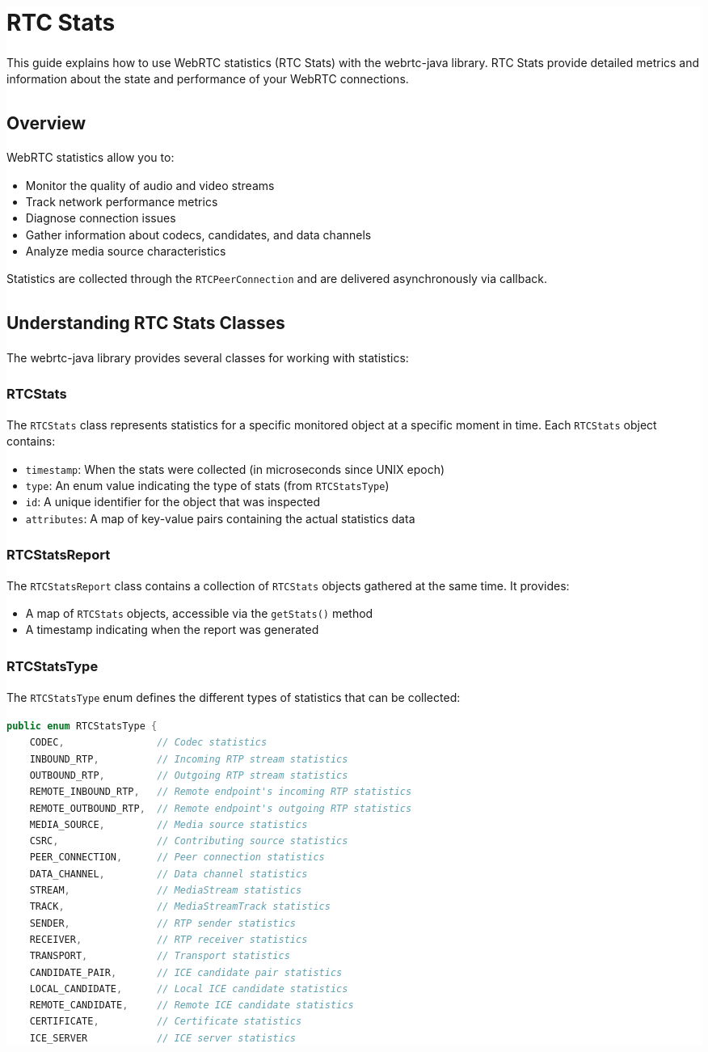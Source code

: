 # RTC Stats

This guide explains how to use WebRTC statistics (RTC Stats) with the webrtc-java library. RTC Stats provide detailed metrics and information about the state and performance of your WebRTC connections.

## Overview

WebRTC statistics allow you to:
- Monitor the quality of audio and video streams
- Track network performance metrics
- Diagnose connection issues
- Gather information about codecs, candidates, and data channels
- Analyze media source characteristics

Statistics are collected through the `RTCPeerConnection` and are delivered asynchronously via callback.

## Understanding RTC Stats Classes

The webrtc-java library provides several classes for working with statistics:

### RTCStats

The `RTCStats` class represents statistics for a specific monitored object at a specific moment in time. Each `RTCStats` object contains:

- `timestamp`: When the stats were collected (in microseconds since UNIX epoch)
- `type`: An enum value indicating the type of stats (from `RTCStatsType`)
- `id`: A unique identifier for the object that was inspected
- `attributes`: A map of key-value pairs containing the actual statistics data

### RTCStatsReport

The `RTCStatsReport` class contains a collection of `RTCStats` objects gathered at the same time. It provides:

- A map of `RTCStats` objects, accessible via the `getStats()` method
- A timestamp indicating when the report was generated

### RTCStatsType

The `RTCStatsType` enum defines the different types of statistics that can be collected:

```java
public enum RTCStatsType {
    CODEC,                // Codec statistics
    INBOUND_RTP,          // Incoming RTP stream statistics
    OUTBOUND_RTP,         // Outgoing RTP stream statistics
    REMOTE_INBOUND_RTP,   // Remote endpoint's incoming RTP statistics
    REMOTE_OUTBOUND_RTP,  // Remote endpoint's outgoing RTP statistics
    MEDIA_SOURCE,         // Media source statistics
    CSRC,                 // Contributing source statistics
    PEER_CONNECTION,      // Peer connection statistics
    DATA_CHANNEL,         // Data channel statistics
    STREAM,               // MediaStream statistics
    TRACK,                // MediaStreamTrack statistics
    SENDER,               // RTP sender statistics
    RECEIVER,             // RTP receiver statistics
    TRANSPORT,            // Transport statistics
    CANDIDATE_PAIR,       // ICE candidate pair statistics
    LOCAL_CANDIDATE,      // Local ICE candidate statistics
    REMOTE_CANDIDATE,     // Remote ICE candidate statistics
    CERTIFICATE,          // Certificate statistics
    ICE_SERVER            // ICE server statistics
```